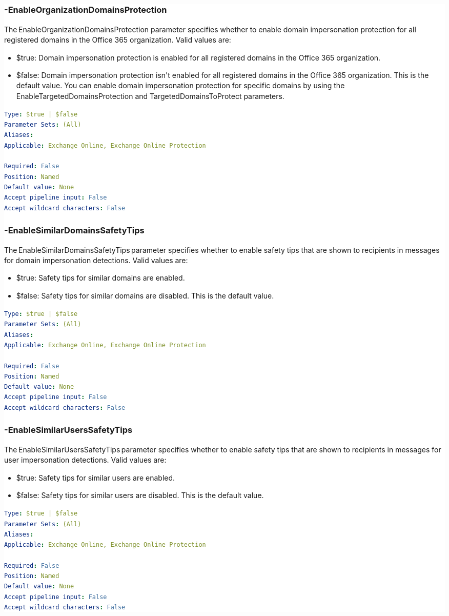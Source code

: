 ### -EnableOrganizationDomainsProtection
The EnableOrganizationDomainsProtection parameter specifies whether to enable domain impersonation protection for all registered domains in the Office 365 organization. Valid values are:

- $true: Domain impersonation protection is enabled for all registered domains in the Office 365 organization.

- $false: Domain impersonation protection isn't enabled for all registered domains in the Office 365 organization. This is the default value. You can enable domain impersonation protection for specific domains by using the EnableTargetedDomainsProtection and TargetedDomainsToProtect parameters.

```yaml
Type: $true | $false
Parameter Sets: (All)
Aliases:
Applicable: Exchange Online, Exchange Online Protection

Required: False
Position: Named
Default value: None
Accept pipeline input: False
Accept wildcard characters: False
```

### -EnableSimilarDomainsSafetyTips
The EnableSimilarDomainsSafetyTips parameter specifies whether to enable safety tips that are shown to recipients in messages for domain impersonation detections. Valid values are:

- $true: Safety tips for similar domains are enabled.

- $false: Safety tips for similar domains are disabled. This is the default value.

```yaml
Type: $true | $false
Parameter Sets: (All)
Aliases:
Applicable: Exchange Online, Exchange Online Protection

Required: False
Position: Named
Default value: None
Accept pipeline input: False
Accept wildcard characters: False
```

### -EnableSimilarUsersSafetyTips
The EnableSimilarUsersSafetyTips parameter specifies whether to enable safety tips that are shown to recipients in messages for user impersonation detections. Valid values are:

- $true: Safety tips for similar users are enabled.

- $false: Safety tips for similar users are disabled. This is the default value.

```yaml
Type: $true | $false
Parameter Sets: (All)
Aliases:
Applicable: Exchange Online, Exchange Online Protection

Required: False
Position: Named
Default value: None
Accept pipeline input: False
Accept wildcard characters: False
```
